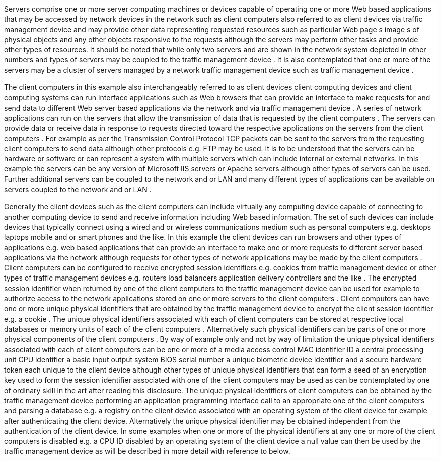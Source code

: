 Servers comprise one or more server computing machines or devices capable of operating one or more Web based applications that may be accessed by network devices in the network such as client computers also referred to as client devices via traffic management device and may provide other data representing requested resources such as particular Web page s image s of physical objects and any other objects responsive to the requests although the servers may perform other tasks and provide other types of resources. It should be noted that while only two servers and are shown in the network system depicted in other numbers and types of servers may be coupled to the traffic management device . It is also contemplated that one or more of the servers may be a cluster of servers managed by a network traffic management device such as traffic management device .

The client computers in this example also interchangeably referred to as client devices client computing devices and client computing systems can run interface applications such as Web browsers that can provide an interface to make requests for and send data to different Web server based applications via the network and via traffic management device . A series of network applications can run on the servers that allow the transmission of data that is requested by the client computers . The servers can provide data or receive data in response to requests directed toward the respective applications on the servers from the client computers . For example as per the Transmission Control Protocol TCP packets can be sent to the servers from the requesting client computers to send data although other protocols e.g. FTP may be used. It is to be understood that the servers can be hardware or software or can represent a system with multiple servers which can include internal or external networks. In this example the servers can be any version of Microsoft IIS servers or Apache servers although other types of servers can be used. Further additional servers can be coupled to the network and or LAN and many different types of applications can be available on servers coupled to the network and or LAN .

Generally the client devices such as the client computers can include virtually any computing device capable of connecting to another computing device to send and receive information including Web based information. The set of such devices can include devices that typically connect using a wired and or wireless communications medium such as personal computers e.g. desktops laptops mobile and or smart phones and the like. In this example the client devices can run browsers and other types of applications e.g. web based applications that can provide an interface to make one or more requests to different server based applications via the network although requests for other types of network applications may be made by the client computers . Client computers can be configured to receive encrypted session identifiers e.g. cookies from traffic management device or other types of traffic management devices e.g. routers load balancers application delivery controllers and the like . The encrypted session identifier when returned by one of the client computers to the traffic management device can be used for example to authorize access to the network applications stored on one or more servers to the client computers . Client computers can have one or more unique physical identifiers that are obtained by the traffic management device to encrypt the client session identifier e.g. a cookie . The unique physical identifiers associated with each of client computers can be stored at respective local databases or memory units of each of the client computers . Alternatively such physical identifiers can be parts of one or more physical components of the client computers . By way of example only and not by way of limitation the unique physical identifiers associated with each of client computers can be one or more of a media access control MAC identifier ID a central processing unit CPU identifier a basic input output system BIOS serial number a unique biometric device identifier and a secure hardware token each unique to the client device although other types of unique physical identifiers that can form a seed of an encryption key used to form the session identifier associated with one of the client computers may be used as can be contemplated by one of ordinary skill in the art after reading this disclosure. The unique physical identifiers of client computers can be obtained by the traffic management device performing an application programming interface call to an appropriate one of the client computers and parsing a database e.g. a registry on the client device associated with an operating system of the client device for example after authenticating the client device. Alternatively the unique physical identifier may be obtained independent from the authentication of the client device. In some examples when one or more of the physical identifiers at any one or more of the client computers is disabled e.g. a CPU ID disabled by an operating system of the client device a null value can then be used by the traffic management device as will be described in more detail with reference to below.
